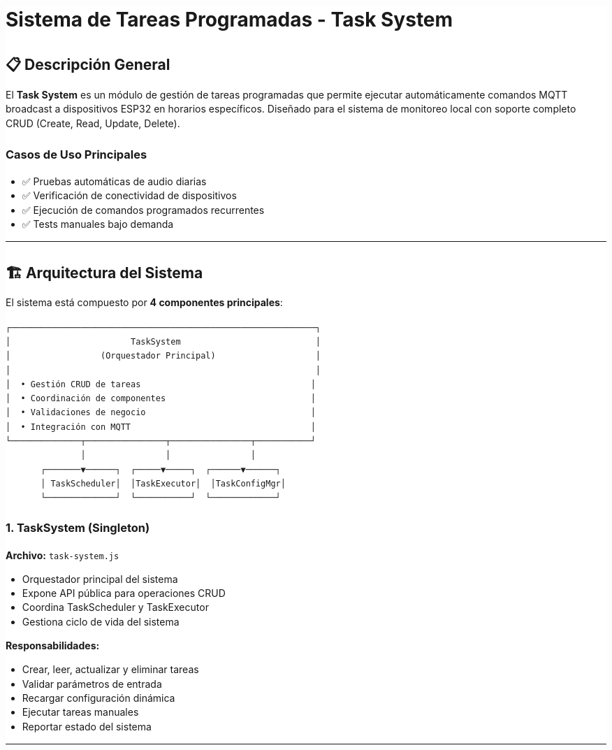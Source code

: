 # Sistema de Tareas Programadas - Task System

## 📋 Descripción General

El **Task System** es un módulo de gestión de tareas programadas que permite ejecutar automáticamente comandos MQTT broadcast a dispositivos ESP32 en horarios específicos. Diseñado para el sistema de monitoreo local con soporte completo CRUD (Create, Read, Update, Delete).

### Casos de Uso Principales
- ✅ Pruebas automáticas de audio diarias
- ✅ Verificación de conectividad de dispositivos
- ✅ Ejecución de comandos programados recurrentes
- ✅ Tests manuales bajo demanda

---

## 🏗️ Arquitectura del Sistema

El sistema está compuesto por **4 componentes principales**:

```
┌─────────────────────────────────────────────────────────────┐
│                        TaskSystem                           │
│                  (Orquestador Principal)                    │
│                                                             │
│  • Gestión CRUD de tareas                                  │
│  • Coordinación de componentes                             │
│  • Validaciones de negocio                                 │
│  • Integración con MQTT                                    │
└──────────────┬────────────────┬────────────────┬───────────┘
               │                │                │
       ┌───────▼──────┐  ┌─────▼─────┐  ┌──────▼──────┐
       │ TaskScheduler│  │TaskExecutor│  │TaskConfigMgr│
       └──────────────┘  └───────────┘  └─────────────┘
```

### 1. **TaskSystem** (Singleton)
**Archivo:** `task-system.js`

- Orquestador principal del sistema
- Expone API pública para operaciones CRUD
- Coordina TaskScheduler y TaskExecutor
- Gestiona ciclo de vida del sistema

**Responsabilidades:**
- Crear, leer, actualizar y eliminar tareas
- Validar parámetros de entrada
- Recargar configuración dinámica
- Ejecutar tareas manuales
- Reportar estado del sistema

---